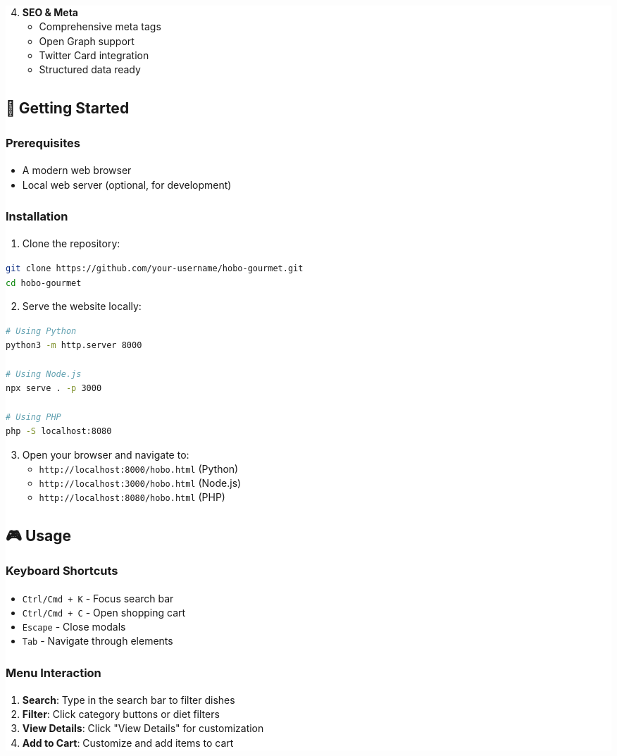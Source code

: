 4. **SEO & Meta**
   - Comprehensive meta tags
   - Open Graph support
   - Twitter Card integration
   - Structured data ready

## 🚀 Getting Started

### Prerequisites
- A modern web browser
- Local web server (optional, for development)

### Installation

1. Clone the repository:
```bash
git clone https://github.com/your-username/hobo-gourmet.git
cd hobo-gourmet
```

2. Serve the website locally:
```bash
# Using Python
python3 -m http.server 8000

# Using Node.js
npx serve . -p 3000

# Using PHP
php -S localhost:8080
```

3. Open your browser and navigate to:
   - `http://localhost:8000/hobo.html` (Python)
   - `http://localhost:3000/hobo.html` (Node.js)
   - `http://localhost:8080/hobo.html` (PHP)

## 🎮 Usage

### Keyboard Shortcuts
- `Ctrl/Cmd + K` - Focus search bar
- `Ctrl/Cmd + C` - Open shopping cart
- `Escape` - Close modals
- `Tab` - Navigate through elements

### Menu Interaction
1. **Search**: Type in the search bar to filter dishes
2. **Filter**: Click category buttons or diet filters
3. **View Details**: Click "View Details" for customization
4. **Add to Cart**: Customize and add items to cart
